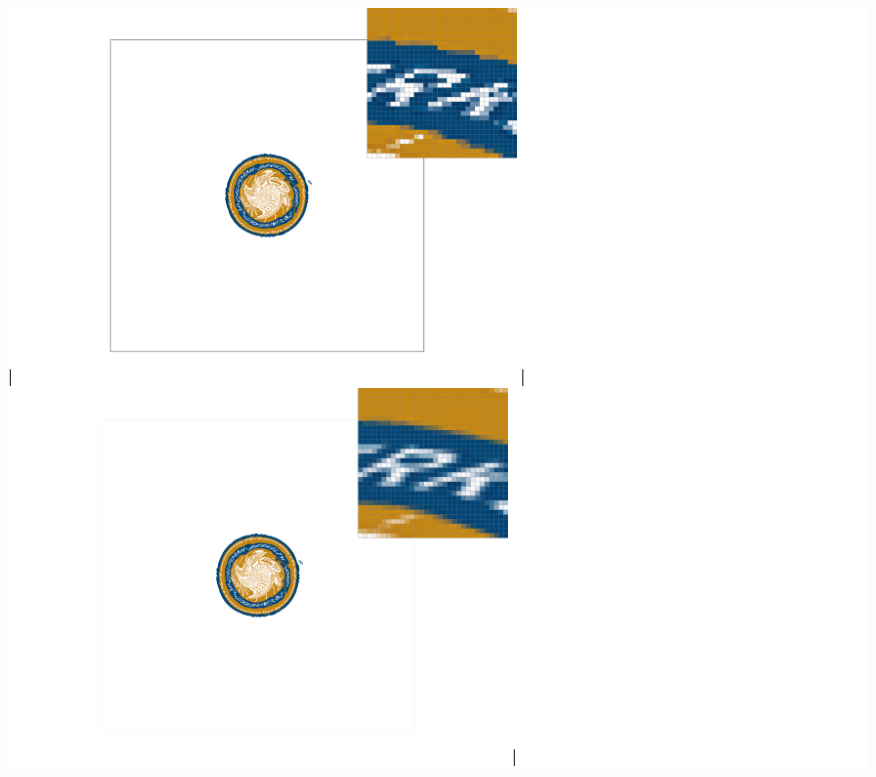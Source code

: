 | <img src="media/nearest_1.png" width="500px"/> | <img src="media/nearest_16.png" width="500px"/> |